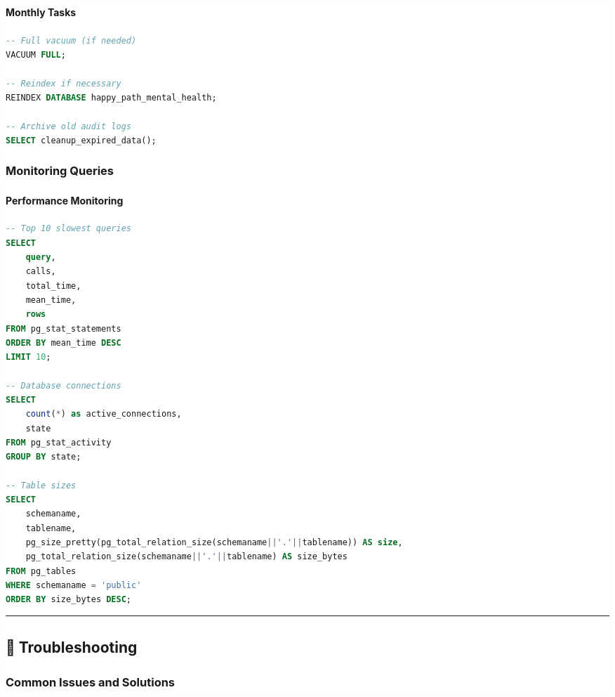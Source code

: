 #### **Monthly Tasks**
```sql
-- Full vacuum (if needed)
VACUUM FULL;

-- Reindex if necessary
REINDEX DATABASE happy_path_mental_health;

-- Archive old audit logs
SELECT cleanup_expired_data();
```

### **Monitoring Queries**

#### **Performance Monitoring**
```sql
-- Top 10 slowest queries
SELECT 
    query,
    calls,
    total_time,
    mean_time,
    rows
FROM pg_stat_statements 
ORDER BY mean_time DESC 
LIMIT 10;

-- Database connections
SELECT 
    count(*) as active_connections,
    state
FROM pg_stat_activity 
GROUP BY state;

-- Table sizes
SELECT 
    schemaname,
    tablename,
    pg_size_pretty(pg_total_relation_size(schemaname||'.'||tablename)) AS size,
    pg_total_relation_size(schemaname||'.'||tablename) AS size_bytes
FROM pg_tables 
WHERE schemaname = 'public'
ORDER BY size_bytes DESC;
```

---

## 🚨 Troubleshooting

### **Common Issues and Solutions**
